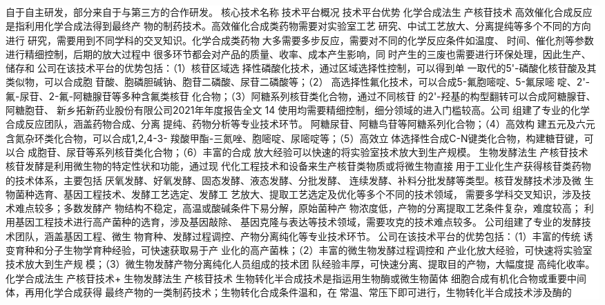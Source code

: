 自于自主研发，部分来自于与第三方的合作研发。
核心技术名称
技术平台概况
技术平台优势
化学合成法生
产核苷技术
高效催化合成反应是指利用化学合成法得到最终产
物的制药技术。高效催化合成类药物需要对实验室工艺
研究、中试工艺放大、分离提纯等多个不同的方向进行
研究，需要用到不同学科的交叉知识。化学合成类药物
大多需要多步反应，需要对不同的化学反应条件如温度、
时间、催化剂等参数进行精细控制，后期的放大过程中
很多环节都会对产品的质量、收率、成本产生影响，同
时产生的三废也需要进行环保处理，因此生产、储存和
公司在该技术平台的优势包括：（1）核苷区域选
择性磷酸化技术，通过区域选择性控制，可以得到单
一取代的5'-磷酸化核苷酸及其类似物，可以合成胞
苷酸、胞磷胆碱钠、胞苷二磷酸、尿苷二磷酸等；（2）
高选择性氟化技术，可以合成5-氟胞嘧啶、5-氟尿嘧
啶、2'-氟-尿苷、2-氟-阿糖腺苷等多种含氟类核苷
化合物；（3）阿糖系列核苷类化合物，通过不同核苷
的2'-羟基的构型翻转可以合成阿糖腺苷、阿糖胞苷、
新乡拓新药业股份有限公司2021年年度报告全文
14
使用均需要精细控制，细分领域的进入门槛较高。公司
组建了专业的化学合成反应团队，涵盖药物合成、分离
提纯、药物分析等专业技术环节。
阿糖尿苷、阿糖鸟苷等阿糖系列化合物；（4）高效构
建五元及六元含氮杂环类化合物，可以合成1,2,4-3-
羧酸甲酯-三氮唑、胞嘧啶、尿嘧啶等；（5）高效立
体选择性合成C-N键类化合物，构建糖苷键，可以合
成胞苷、尿苷等系列核苷类化合物；（6）丰富的合成
放大经验可以快速的将实验室技术放大到生产规模。
生物发酵法生
产核苷技术
核苷发酵是利用微生物的特定性状和功能，通过现
代化工程技术和设备来生产核苷类物质或将微生物直接
用于工业化生产获得核苷类药物的技术体系，主要包括
厌氧发酵、好氧发酵、固态发酵、液态发酵、分批发酵、
连续发酵、补料分批发酵等类型。核苷发酵技术涉及微
生物菌种选育、基因工程技术、发酵工艺选定、发酵工
艺放大、提取工艺选定及优化等多个不同的技术领域，
需要多学科交叉知识，涉及技术难点较多；多数发酵产
物结构不稳定，高温或酸碱条件下易分解，原始菌种产
物浓度低，产物的分离提取工艺条件复杂，难度较高；
利用基因工程技术进行高产菌种的选育，涉及基因敲除、
基因克隆与表达等技术领域，需要攻克的技术难点较多。
公司组建了专业的发酵技术团队，涵盖基因工程、微生
物育种、发酵过程调控、产物分离纯化等专业技术环节。
公司在该技术平台的优势包括：（1）丰富的传统
诱变育种和分子生物学育种经验，可快速获取易于产
业化的高产菌株；（2）丰富的微生物发酵过程调控和
产业化放大经验，可快速将实验室技术放大到生产规
模；（3）微生物发酵产物分离纯化人员组成的技术团
队经验丰厚，可快速分离、提取目的产物，大幅度提
高纯化收率。
化学合成法生
产核苷技术+
生物发酵法生
产核苷技术
生物转化半合成技术是指运用生物酶或微生物菌体
细胞合成有机化合物或重要中间体，再用化学合成获得
最终产物的一类制药技术；生物转化合成条件温和，在
常温、常压下即可进行，生物转化半合成技术涉及酶的